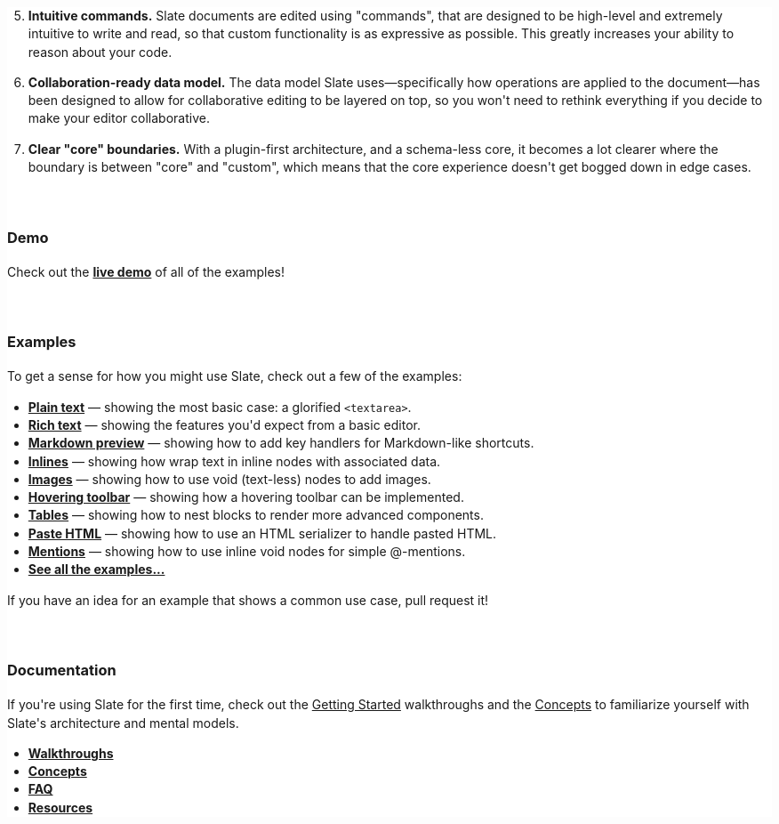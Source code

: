 5. **Intuitive commands.** Slate documents are edited using "commands", that are designed to be high-level and extremely intuitive to write and read, so that custom functionality is as expressive as possible. This greatly increases your ability to reason about your code.

6. **Collaboration-ready data model.** The data model Slate uses—specifically how operations are applied to the document—has been designed to allow for collaborative editing to be layered on top, so you won't need to rethink everything if you decide to make your editor collaborative.

7. **Clear "core" boundaries.** With a plugin-first architecture, and a schema-less core, it becomes a lot clearer where the boundary is between "core" and "custom", which means that the core experience doesn't get bogged down in edge cases.

<br/>

### Demo

Check out the [**live demo**](http://slatejs.org) of all of the examples!

<br/>

### Examples

To get a sense for how you might use Slate, check out a few of the examples:

- [**Plain text**](https://github.com/ianstormtaylor/slate/tree/main/site/examples/ts/plaintext.tsx) — showing the most basic case: a glorified `<textarea>`.
- [**Rich text**](https://github.com/ianstormtaylor/slate/tree/main/site/examples/ts/richtext.tsx) — showing the features you'd expect from a basic editor.
- [**Markdown preview**](https://github.com/ianstormtaylor/slate/tree/main/site/examples/ts/markdown-preview.tsx) — showing how to add key handlers for Markdown-like shortcuts.
- [**Inlines**](https://github.com/ianstormtaylor/slate/tree/main/site/examples/ts/inlines.tsx) — showing how wrap text in inline nodes with associated data.
- [**Images**](https://github.com/ianstormtaylor/slate/tree/main/site/examples/ts/images.tsx) — showing how to use void (text-less) nodes to add images.
- [**Hovering toolbar**](https://github.com/ianstormtaylor/slate/tree/main/site/examples/ts/hovering-toolbar.tsx) — showing how a hovering toolbar can be implemented.
- [**Tables**](https://github.com/ianstormtaylor/slate/tree/main/site/examples/ts/tables.tsx) — showing how to nest blocks to render more advanced components.
- [**Paste HTML**](https://github.com/ianstormtaylor/slate/tree/main/site/examples/ts/paste-html.tsx) — showing how to use an HTML serializer to handle pasted HTML.
- [**Mentions**](https://github.com/ianstormtaylor/slate/tree/main/site/examples/ts/mentions.tsx) — showing how to use inline void nodes for simple @-mentions.
- [**See all the examples...**](https://github.com/ianstormtaylor/slate/tree/main/site/examples/)

If you have an idea for an example that shows a common use case, pull request it!

<br/>

### Documentation

If you're using Slate for the first time, check out the [Getting Started](https://docs.slatejs.org/walkthroughs/01-installing-slate) walkthroughs and the [Concepts](http://docs.slatejs.org/concepts) to familiarize yourself with Slate's architecture and mental models.

- [**Walkthroughs**](https://docs.slatejs.org/walkthroughs/01-installing-slate)
- [**Concepts**](https://docs.slatejs.org/concepts)
- [**FAQ**](https://docs.slatejs.org/general/faq)
- [**Resources**](https://docs.slatejs.org/general/resources)

